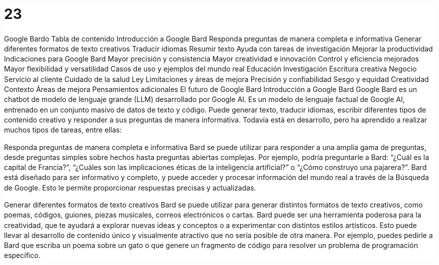 # 23
Google Bardo
Tabla de contenido
Introducción a Google Bard
Responda preguntas de manera completa e informativa
Generar diferentes formatos de texto creativos
Traducir idiomas
Resumir texto
Ayuda con tareas de investigación
Mejorar la productividad
Indicaciones para Google Bard
Mayor precisión y consistencia
Mayor creatividad e innovación
Control y eficiencia mejorados
Mayor flexibilidad y versatilidad
Casos de uso y ejemplos del mundo real
Educación
Investigación
Escritura creativa
Negocio
Servicio al cliente
Cuidado de la salud
Ley
Limitaciones y áreas de mejora
Precisión y confiabilidad
Sesgo y equidad
Creatividad
Contexto
Áreas de mejora
Pensamientos adicionales
El futuro de Google Bard
Introducción a Google Bard
Google Bard es un chatbot de modelo de lenguaje grande (LLM) desarrollado por Google AI. Es un modelo de lenguaje factual de Google AI, entrenado en un conjunto masivo de datos de texto y código. Puede generar texto, traducir idiomas, escribir diferentes tipos de contenido creativo y responder a sus preguntas de manera informativa. Todavía está en desarrollo, pero ha aprendido a realizar muchos tipos de tareas, entre ellas:

Responda preguntas de manera completa e informativa
Bard se puede utilizar para responder a una amplia gama de preguntas, desde preguntas simples sobre hechos hasta preguntas abiertas complejas. Por ejemplo, podría preguntarle a Bard: “¿Cuál es la capital de Francia?”, “¿Cuáles son las implicaciones éticas de la inteligencia artificial?” o “¿Cómo construyo una pajarera?”. Bard está diseñado para ser informativo y completo, y puede acceder y procesar información del mundo real a través de la Búsqueda de Google. Esto le permite proporcionar respuestas precisas y actualizadas.

Generar diferentes formatos de texto creativos
Bard se puede utilizar para generar distintos formatos de texto creativos, como poemas, códigos, guiones, piezas musicales, correos electrónicos o cartas. Bard puede ser una herramienta poderosa para la creatividad, que te ayudará a explorar nuevas ideas y conceptos o a experimentar con distintos estilos artísticos. Esto puede llevar al desarrollo de contenido único y visualmente atractivo que no sería posible de otra manera. Por ejemplo, puedes pedirle a Bard que escriba un poema sobre un gato o que genere un fragmento de código para resolver un problema de programación específico.
